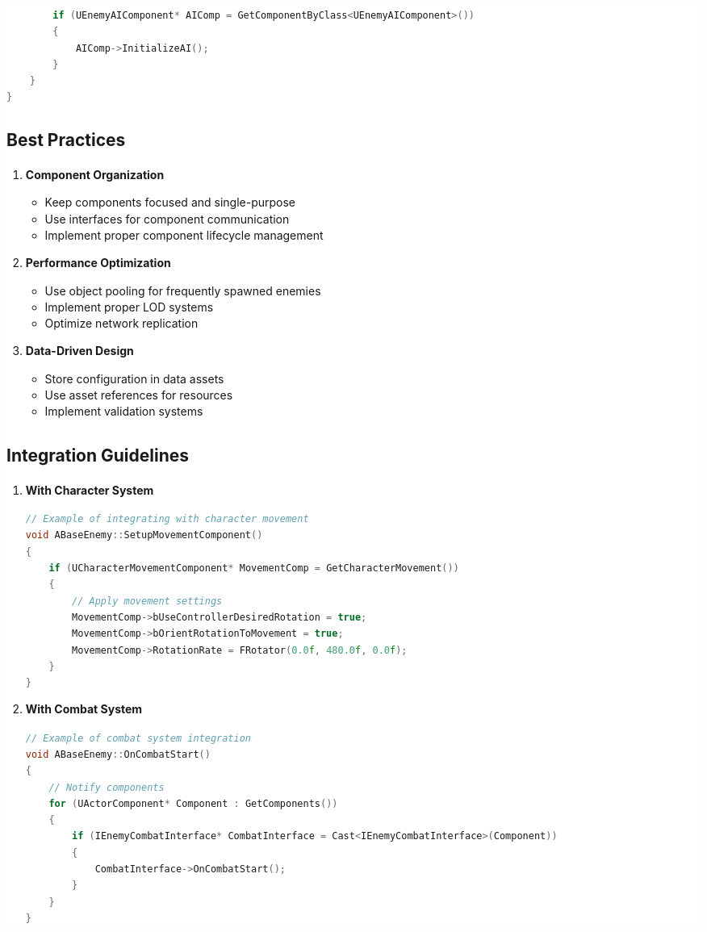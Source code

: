 ```cpp
        if (UEnemyAIComponent* AIComp = GetComponentByClass<UEnemyAIComponent>())
        {
            AIComp->InitializeAI();
        }
    }
}
```

## Best Practices

1. **Component Organization**
   - Keep components focused and single-purpose
   - Use interfaces for component communication
   - Implement proper component lifecycle management

2. **Performance Optimization**
   - Use object pooling for frequently spawned enemies
   - Implement proper LOD systems
   - Optimize network replication

3. **Data-Driven Design**
   - Store configuration in data assets
   - Use asset references for resources
   - Implement validation systems

## Integration Guidelines

1. **With Character System**
   ```cpp
   // Example of integrating with character movement
   void ABaseEnemy::SetupMovementComponent()
   {
       if (UCharacterMovementComponent* MovementComp = GetCharacterMovement())
       {
           // Apply movement settings
           MovementComp->bUseControllerDesiredRotation = true;
           MovementComp->bOrientRotationToMovement = true;
           MovementComp->RotationRate = FRotator(0.0f, 480.0f, 0.0f);
       }
   }
   ```

2. **With Combat System**
   ```cpp
   // Example of combat system integration
   void ABaseEnemy::OnCombatStart()
   {
       // Notify components
       for (UActorComponent* Component : GetComponents())
       {
           if (IEnemyCombatInterface* CombatInterface = Cast<IEnemyCombatInterface>(Component))
           {
               CombatInterface->OnCombatStart();
           }
       }
   }
   ```
